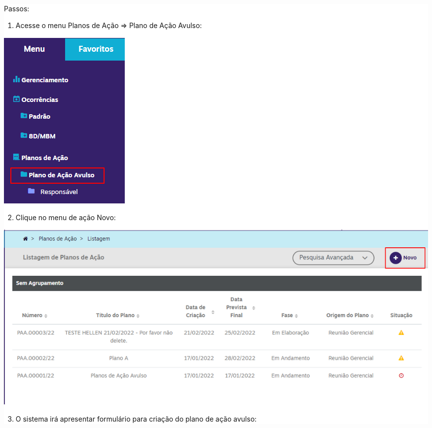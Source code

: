 Passos:

1) Acesse o menu Planos de Ação => Plano de Ação Avulso:

![](../assets/docaction/ACTCP-0227.png)

2) Clique no menu de ação Novo:

![](../assets/docaction/ACTCP-0228.png)

3) O sistema irá apresentar formulário para criação do plano de ação avulso:
